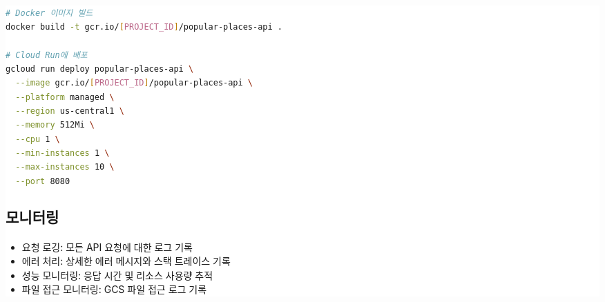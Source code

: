 ```bash
# Docker 이미지 빌드
docker build -t gcr.io/[PROJECT_ID]/popular-places-api .

# Cloud Run에 배포
gcloud run deploy popular-places-api \
  --image gcr.io/[PROJECT_ID]/popular-places-api \
  --platform managed \
  --region us-central1 \
  --memory 512Mi \
  --cpu 1 \
  --min-instances 1 \
  --max-instances 10 \
  --port 8080
```

## 모니터링

- 요청 로깅: 모든 API 요청에 대한 로그 기록
- 에러 처리: 상세한 에러 메시지와 스택 트레이스 기록
- 성능 모니터링: 응답 시간 및 리소스 사용량 추적
- 파일 접근 모니터링: GCS 파일 접근 로그 기록

